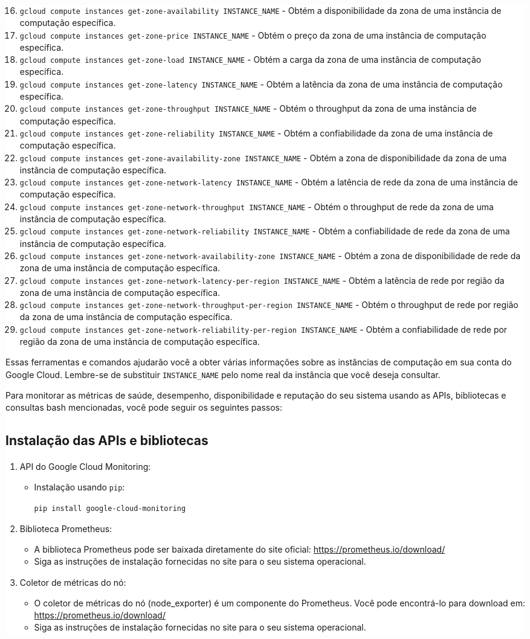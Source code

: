 16. `gcloud compute instances get-zone-availability INSTANCE_NAME` - Obtém a disponibilidade da zona de uma instância de computação específica.
17. `gcloud compute instances get-zone-price INSTANCE_NAME` - Obtém o preço da zona de uma instância de computação específica.
18. `gcloud compute instances get-zone-load INSTANCE_NAME` - Obtém a carga da zona de uma instância de computação específica.
19. `gcloud compute instances get-zone-latency INSTANCE_NAME` - Obtém a latência da zona de uma instância de computação específica.
20. `gcloud compute instances get-zone-throughput INSTANCE_NAME` - Obtém o throughput da zona de uma instância de computação específica.
21. `gcloud compute instances get-zone-reliability INSTANCE_NAME` - Obtém a confiabilidade da zona de uma instância de computação específica.
22. `gcloud compute instances get-zone-availability-zone INSTANCE_NAME` - Obtém a zona de disponibilidade da zona de uma instância de computação específica.
23. `gcloud compute instances get-zone-network-latency INSTANCE_NAME` - Obtém a latência de rede da zona de uma instância de computação específica.
24. `gcloud compute instances get-zone-network-throughput INSTANCE_NAME` - Obtém o throughput de rede da zona de uma instância de computação específica.
25. `gcloud compute instances get-zone-network-reliability INSTANCE_NAME` - Obtém a confiabilidade de rede da zona de uma instância de computação específica.
26. `gcloud compute instances get-zone-network-availability-zone INSTANCE_NAME` - Obtém a zona de disponibilidade de rede da zona de uma instância de computação específica.
27. `gcloud compute instances get-zone-network-latency-per-region INSTANCE_NAME` - Obtém a latência de rede por região da zona de uma instância de computação específica.
28. `gcloud compute instances get-zone-network-throughput-per-region INSTANCE_NAME` - Obtém o throughput de rede por região da zona de uma instância de computação específica.
29. `gcloud compute instances get-zone-network-reliability-per-region INSTANCE_NAME` - Obtém a confiabilidade de rede por região da zona de uma instância de computação específica.

Essas ferramentas e comandos ajudarão você a obter várias informações sobre as instâncias de computação em sua conta do Google Cloud. Lembre-se de substituir `INSTANCE_NAME` pelo nome real da instância que você deseja consultar.

Para monitorar as métricas de saúde, desempenho, disponibilidade e reputação do seu sistema usando as APIs, bibliotecas e consultas bash mencionadas, você pode seguir os seguintes passos:

## Instalação das APIs e bibliotecas

1. API do Google Cloud Monitoring: 
   - Instalação usando `pip`:
     ```
     pip install google-cloud-monitoring
     ```

2. Biblioteca Prometheus:
   - A biblioteca Prometheus pode ser baixada diretamente do site oficial: https://prometheus.io/download/
   - Siga as instruções de instalação fornecidas no site para o seu sistema operacional.

3. Coletor de métricas do nó:
   - O coletor de métricas do nó (node_exporter) é um componente do Prometheus. Você pode encontrá-lo para download em: https://prometheus.io/download/
   - Siga as instruções de instalação fornecidas no site para o seu sistema operacional.
